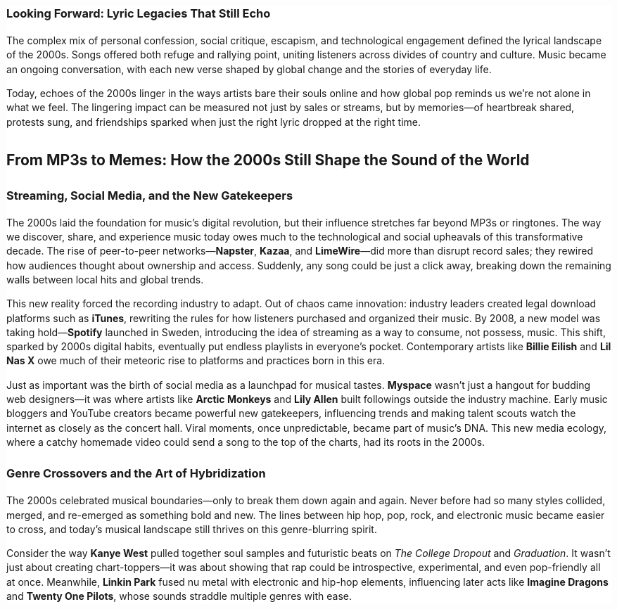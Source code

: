 ### Looking Forward: Lyric Legacies That Still Echo

The complex mix of personal confession, social critique, escapism, and technological engagement
defined the lyrical landscape of the 2000s. Songs offered both refuge and rallying point, uniting
listeners across divides of country and culture. Music became an ongoing conversation, with each new
verse shaped by global change and the stories of everyday life.

Today, echoes of the 2000s linger in the ways artists bare their souls online and how global pop
reminds us we’re not alone in what we feel. The lingering impact can be measured not just by sales
or streams, but by memories—of heartbreak shared, protests sung, and friendships sparked when just
the right lyric dropped at the right time.

## From MP3s to Memes: How the 2000s Still Shape the Sound of the World

### Streaming, Social Media, and the New Gatekeepers

The 2000s laid the foundation for music’s digital revolution, but their influence stretches far
beyond MP3s or ringtones. The way we discover, share, and experience music today owes much to the
technological and social upheavals of this transformative decade. The rise of peer-to-peer
networks—**Napster**, **Kazaa**, and **LimeWire**—did more than disrupt record sales; they rewired
how audiences thought about ownership and access. Suddenly, any song could be just a click away,
breaking down the remaining walls between local hits and global trends.

This new reality forced the recording industry to adapt. Out of chaos came innovation: industry
leaders created legal download platforms such as **iTunes**, rewriting the rules for how listeners
purchased and organized their music. By 2008, a new model was taking hold—**Spotify** launched in
Sweden, introducing the idea of streaming as a way to consume, not possess, music. This shift,
sparked by 2000s digital habits, eventually put endless playlists in everyone’s pocket. Contemporary
artists like **Billie Eilish** and **Lil Nas X** owe much of their meteoric rise to platforms and
practices born in this era.

Just as important was the birth of social media as a launchpad for musical tastes. **Myspace**
wasn’t just a hangout for budding web designers—it was where artists like **Arctic Monkeys** and
**Lily Allen** built followings outside the industry machine. Early music bloggers and YouTube
creators became powerful new gatekeepers, influencing trends and making talent scouts watch the
internet as closely as the concert hall. Viral moments, once unpredictable, became part of music’s
DNA. This new media ecology, where a catchy homemade video could send a song to the top of the
charts, had its roots in the 2000s.

### Genre Crossovers and the Art of Hybridization

The 2000s celebrated musical boundaries—only to break them down again and again. Never before had so
many styles collided, merged, and re-emerged as something bold and new. The lines between hip hop,
pop, rock, and electronic music became easier to cross, and today’s musical landscape still thrives
on this genre-blurring spirit.

Consider the way **Kanye West** pulled together soul samples and futuristic beats on _The College
Dropout_ and _Graduation_. It wasn’t just about creating chart-toppers—it was about showing that rap
could be introspective, experimental, and even pop-friendly all at once. Meanwhile, **Linkin Park**
fused nu metal with electronic and hip-hop elements, influencing later acts like **Imagine Dragons**
and **Twenty One Pilots**, whose sounds straddle multiple genres with ease.
